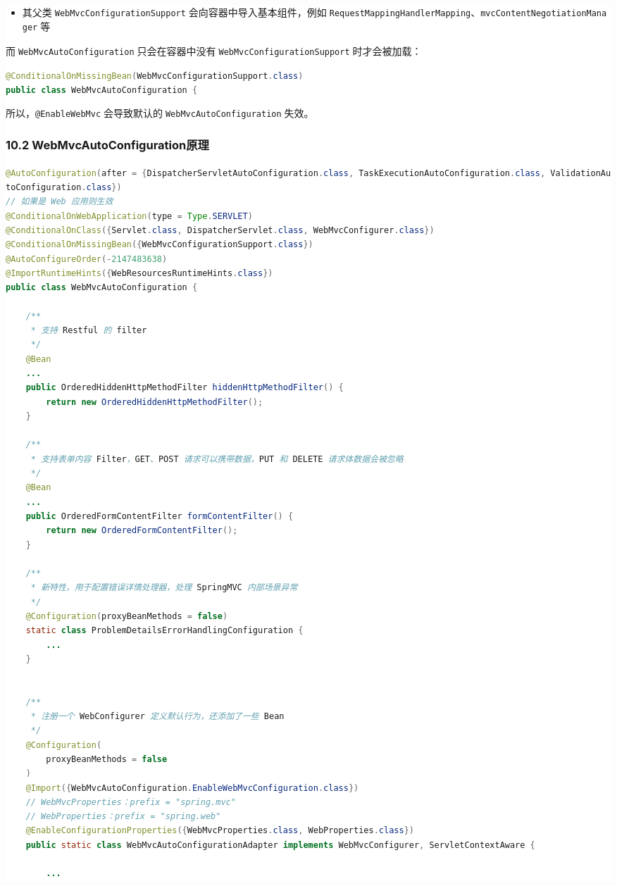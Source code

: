 - 其父类 `WebMvcConfigurationSupport` 会向容器中导入基本组件，例如 `RequestMappingHandlerMapping`、`mvcContentNegotiationManager` 等

而 `WebMvcAutoConfiguration` 只会在容器中没有 `WebMvcConfigurationSupport` 时才会被加载：

```java
@ConditionalOnMissingBean(WebMvcConfigurationSupport.class)
public class WebMvcAutoConfiguration {
```

所以，`@EnableWebMvc` 会导致默认的 `WebMvcAutoConfiguration` 失效。

### 10.2 WebMvcAutoConfiguration原理

```java
@AutoConfiguration(after = {DispatcherServletAutoConfiguration.class, TaskExecutionAutoConfiguration.class, ValidationAutoConfiguration.class})
// 如果是 Web 应用则生效
@ConditionalOnWebApplication(type = Type.SERVLET)
@ConditionalOnClass({Servlet.class, DispatcherServlet.class, WebMvcConfigurer.class})
@ConditionalOnMissingBean({WebMvcConfigurationSupport.class})
@AutoConfigureOrder(-2147483638)
@ImportRuntimeHints({WebResourcesRuntimeHints.class})
public class WebMvcAutoConfiguration {
    
    /**
     * 支持 Restful 的 filter
     */
    @Bean
    ...
    public OrderedHiddenHttpMethodFilter hiddenHttpMethodFilter() {
        return new OrderedHiddenHttpMethodFilter();
    }

    /**
     * 支持表单内容 Filter，GET、POST 请求可以携带数据，PUT 和 DELETE 请求体数据会被忽略
     */
    @Bean
    ...
    public OrderedFormContentFilter formContentFilter() {
        return new OrderedFormContentFilter();
    }
    
    /**
     * 新特性，用于配置错误详情处理器，处理 SpringMVC 内部场景异常
     */
    @Configuration(proxyBeanMethods = false)
    static class ProblemDetailsErrorHandlingConfiguration {
    	...
    }
    
    
    /**
     * 注册一个 WebConfigurer 定义默认行为，还添加了一些 Bean
     */
    @Configuration(
        proxyBeanMethods = false
    )
    @Import({WebMvcAutoConfiguration.EnableWebMvcConfiguration.class})
    // WebMvcProperties：prefix = "spring.mvc"
    // WebProperties：prefix = "spring.web"
    @EnableConfigurationProperties({WebMvcProperties.class, WebProperties.class})
    public static class WebMvcAutoConfigurationAdapter implements WebMvcConfigurer, ServletContextAware {
        
    	...
```